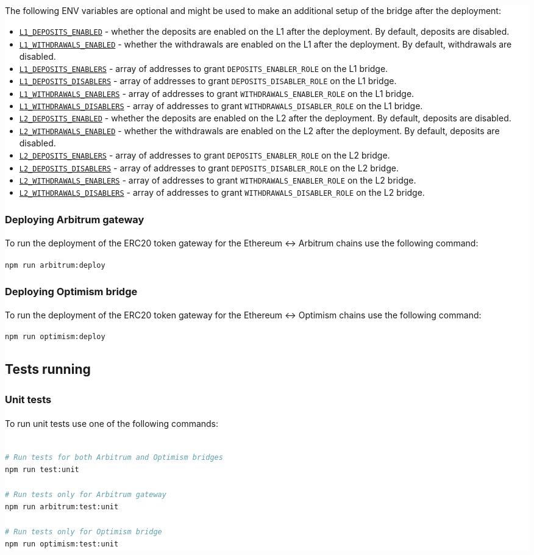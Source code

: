 
The following ENV variables are optional and might be used to make an additional setup of the bridge after the deployment:

- [`L1_DEPOSITS_ENABLED`](#L1_DEPOSITS_ENABLED) - whether the deposits are enabled on the L1 after the deployment. By default, deposits are disabled.
- [`L1_WITHDRAWALS_ENABLED`](#L1_WITHDRAWALS_ENABLED) - whether the withdrawals are enabled on the L1 after the deployment. By default, withdrawals are disabled.
- [`L1_DEPOSITS_ENABLERS`](#L1_DEPOSITS_ENABLERS) - array of addresses to grant `DEPOSITS_ENABLER_ROLE` on the L1 bridge.
- [`L1_DEPOSITS_DISABLERS`](#L1_DEPOSITS_DISABLERS) - array of addresses to grant `DEPOSITS_DISABLER_ROLE` on the L1 bridge.
- [`L1_WITHDRAWALS_ENABLERS`](#L1_WITHDRAWALS_ENABLES) - array of addresses to grant `WITHDRAWALS_ENABLER_ROLE` on the L1 bridge.
- [`L1_WITHDRAWALS_DISABLERS`](#L1_WITHDRAWALS_DISABLERS) - array of addresses to grant `WITHDRAWALS_DISABLER_ROLE` on the L1 bridge.
- [`L2_DEPOSITS_ENABLED`](#L2_DEPOSITS_ENABLED) - whether the deposits are enabled on the L2 after the deployment. By default, deposits are disabled.
- [`L2_WITHDRAWALS_ENABLED`](#L2_WITHDRAWALS_ENABLED) - whether the withdrawals are enabled on the L2 after the deployment. By default, deposits are disabled.
- [`L2_DEPOSITS_ENABLERS`](#L2_DEPOSITS_ENABLERS) - array of addresses to grant `DEPOSITS_ENABLER_ROLE` on the L2 bridge.
- [`L2_DEPOSITS_DISABLERS`](#L2_DEPOSITS_DISABLERS) - array of addresses to grant `DEPOSITS_DISABLER_ROLE` on the L2 bridge.
- [`L2_WITHDRAWALS_ENABLERS`](#L2_WITHDRAWALS_ENABLES) - array of addresses to grant `WITHDRAWALS_ENABLER_ROLE` on the L2 bridge.
- [`L2_WITHDRAWALS_DISABLERS`](#L2_WITHDRAWALS_DISABLERS) - array of addresses to grant `WITHDRAWALS_DISABLER_ROLE` on the L2 bridge.

### Deploying Arbitrum gateway

To run the deployment of the ERC20 token gateway for the Ethereum <-> Arbitrum chains use the following command:

```bash
npm run arbitrum:deploy
```

### Deploying Optimism bridge

To run the deployment of the ERC20 token gateway for the Ethereum <-> Optimism chains use the following command:

```bash
npm run optimism:deploy
```

## Tests running

### Unit tests

To run unit tests use one of the following commands:

```bash

# Run tests for both Arbitrum and Optimism bridges
npm run test:unit

# Run tests only for Arbitrum gateway
npm run arbitrum:test:unit

# Run tests only for Optimism bridge
npm run optimism:test:unit
```
